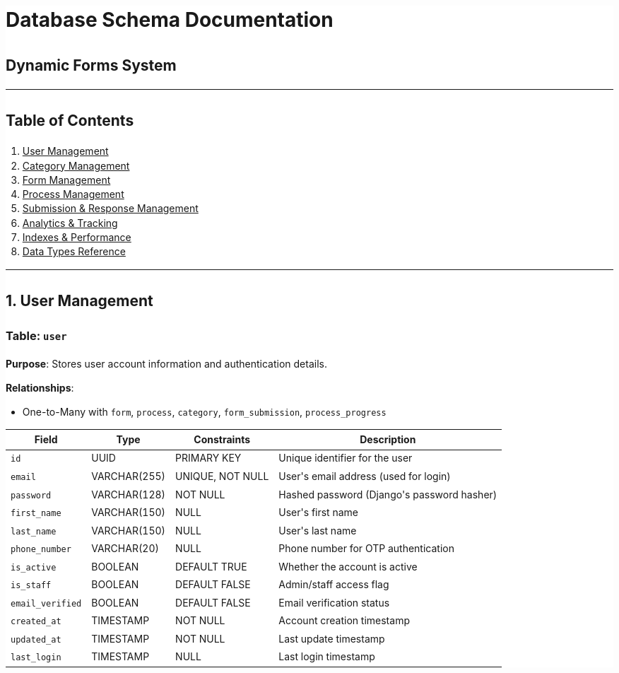 # Database Schema Documentation
## Dynamic Forms System

---

## Table of Contents
1. [User Management](#1-user-management)
2. [Category Management](#2-category-management)
3. [Form Management](#3-form-management)
4. [Process Management](#4-process-management)
5. [Submission & Response Management](#5-submission--response-management)
6. [Analytics & Tracking](#6-analytics--tracking)
7. [Indexes & Performance](#7-indexes--performance)
8. [Data Types Reference](#8-data-types-reference)

---

## 1. User Management

### Table: `user`
**Purpose**: Stores user account information and authentication details.

**Relationships**:
- One-to-Many with `form`, `process`, `category`, `form_submission`, `process_progress`

| Field | Type | Constraints | Description |
|-------|------|-------------|-------------|
| `id` | UUID | PRIMARY KEY | Unique identifier for the user |
| `email` | VARCHAR(255) | UNIQUE, NOT NULL | User's email address (used for login) |
| `password` | VARCHAR(128) | NOT NULL | Hashed password (Django's password hasher) |
| `first_name` | VARCHAR(150) | NULL | User's first name |
| `last_name` | VARCHAR(150) | NULL | User's last name |
| `phone_number` | VARCHAR(20) | NULL | Phone number for OTP authentication |
| `is_active` | BOOLEAN | DEFAULT TRUE | Whether the account is active |
| `is_staff` | BOOLEAN | DEFAULT FALSE | Admin/staff access flag |
| `email_verified` | BOOLEAN | DEFAULT FALSE | Email verification status |
| `created_at` | TIMESTAMP | NOT NULL | Account creation timestamp |
| `updated_at` | TIMESTAMP | NOT NULL | Last update timestamp |
| `last_login` | TIMESTAMP | NULL | Last login timestamp |
